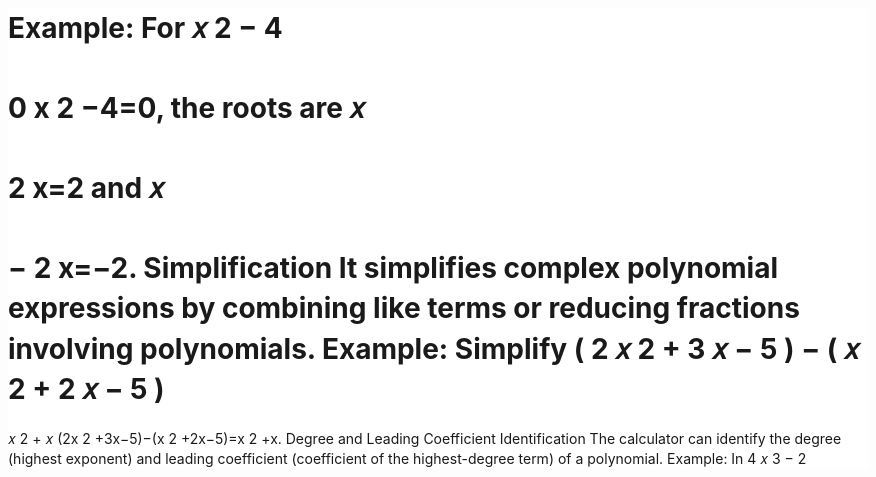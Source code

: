 Example: For 
𝑥
2
−
4
=
0
x 
2
 −4=0, the roots are 
𝑥
=
2
x=2 and 
𝑥
=
−
2
x=−2.
Simplification
It simplifies complex polynomial expressions by combining like terms or reducing fractions involving polynomials.
Example: Simplify 
(
2
𝑥
2
+
3
𝑥
−
5
)
−
(
𝑥
2
+
2
𝑥
−
5
)
=
𝑥
2
+
𝑥
(2x 
2
 +3x−5)−(x 
2
 +2x−5)=x 
2
 +x.
Degree and Leading Coefficient Identification
The calculator can identify the degree (highest exponent) and leading coefficient (coefficient of the highest-degree term) of a polynomial.
Example: In 
4
𝑥
3
−
2